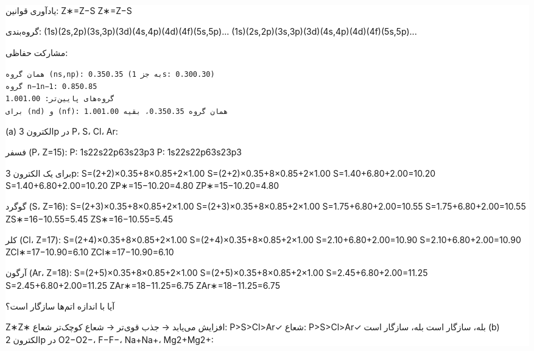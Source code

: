 یادآوری قوانین:
Z∗=Z−S
Z∗=Z−S

گروه‌بندی:
(1s)(2s,2p)(3s,3p)(3d)(4s,4p)(4d)(4f)(5s,5p)...
(1s)(2s,2p)(3s,3p)(3d)(4s,4p)(4d)(4f)(5s,5p)...

مشارکت حفاظی:

    همان گروه (ns,np): 0.350.35 (به جز 1s: 0.300.30)
    گروه n−1n−1: 0.850.85
    گروه‌های پایین‌تر: 1.001.00
    برای (nd) و (nf): همان گروه 0.350.35، بقیه 1.001.00

(a) الکترون 3p در P، S، Cl، Ar:

فسفر (P، Z=15):
P: 1s22s22p63s23p3
P: 1s22s22p63s23p3

برای یک الکترون 3p:
S=(2+2)×0.35+8×0.85+2×1.00
S=(2+2)×0.35+8×0.85+2×1.00
S=1.40+6.80+2.00=10.20
S=1.40+6.80+2.00=10.20
ZP∗=15−10.20=4.80
ZP∗​=15−10.20=4.80​

گوگرد (S، Z=16):
S=(2+3)×0.35+8×0.85+2×1.00
S=(2+3)×0.35+8×0.85+2×1.00
S=1.75+6.80+2.00=10.55
S=1.75+6.80+2.00=10.55
ZS∗=16−10.55=5.45
ZS∗​=16−10.55=5.45​

کلر (Cl، Z=17):
S=(2+4)×0.35+8×0.85+2×1.00
S=(2+4)×0.35+8×0.85+2×1.00
S=2.10+6.80+2.00=10.90
S=2.10+6.80+2.00=10.90
ZCl∗=17−10.90=6.10
ZCl∗​=17−10.90=6.10​

آرگون (Ar، Z=18):
S=(2+5)×0.35+8×0.85+2×1.00
S=(2+5)×0.35+8×0.85+2×1.00
S=2.45+6.80+2.00=11.25
S=2.45+6.80+2.00=11.25
ZAr∗=18−11.25=6.75
ZAr∗​=18−11.25=6.75​

آیا با اندازه اتم‌ها سازگار است؟

Z∗Z∗ افزایش می‌یابد → جذب قوی‌تر → شعاع کوچک‌تر
شعاع: P>S>Cl>Ar✓
شعاع: P>S>Cl>Ar✓
بله، سازگار است
بله، سازگار است​
(b) الکترون 2p در O2−O2−، F−F−، Na+Na+، Mg2+Mg2+:
